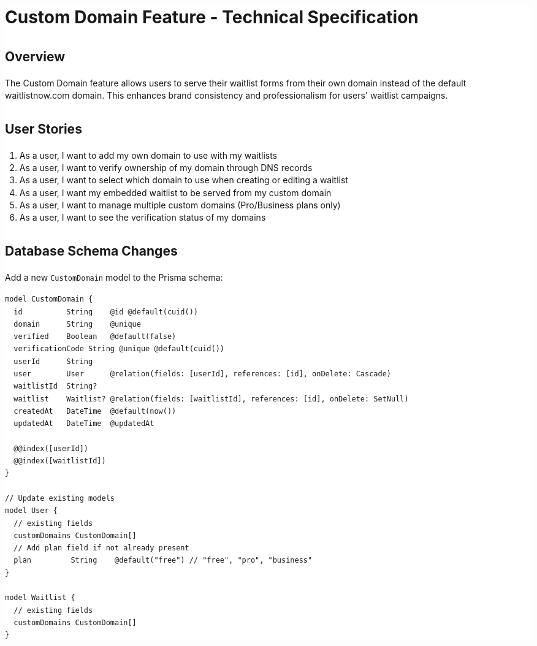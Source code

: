 # Custom Domain Feature - Technical Specification

## Overview

The Custom Domain feature allows users to serve their waitlist forms from their own domain instead of the default waitlistnow.com domain. This enhances brand consistency and professionalism for users' waitlist campaigns.

## User Stories

1. As a user, I want to add my own domain to use with my waitlists
2. As a user, I want to verify ownership of my domain through DNS records
3. As a user, I want to select which domain to use when creating or editing a waitlist
4. As a user, I want my embedded waitlist to be served from my custom domain
5. As a user, I want to manage multiple custom domains (Pro/Business plans only)
6. As a user, I want to see the verification status of my domains

## Database Schema Changes

Add a new `CustomDomain` model to the Prisma schema:

```prisma
model CustomDomain {
  id          String    @id @default(cuid())
  domain      String    @unique
  verified    Boolean   @default(false)
  verificationCode String @unique @default(cuid())
  userId      String
  user        User      @relation(fields: [userId], references: [id], onDelete: Cascade)
  waitlistId  String?
  waitlist    Waitlist? @relation(fields: [waitlistId], references: [id], onDelete: SetNull)
  createdAt   DateTime  @default(now())
  updatedAt   DateTime  @updatedAt

  @@index([userId])
  @@index([waitlistId])
}

// Update existing models
model User {
  // existing fields
  customDomains CustomDomain[]
  // Add plan field if not already present
  plan         String    @default("free") // "free", "pro", "business"
}

model Waitlist {
  // existing fields
  customDomains CustomDomain[]
}
```
